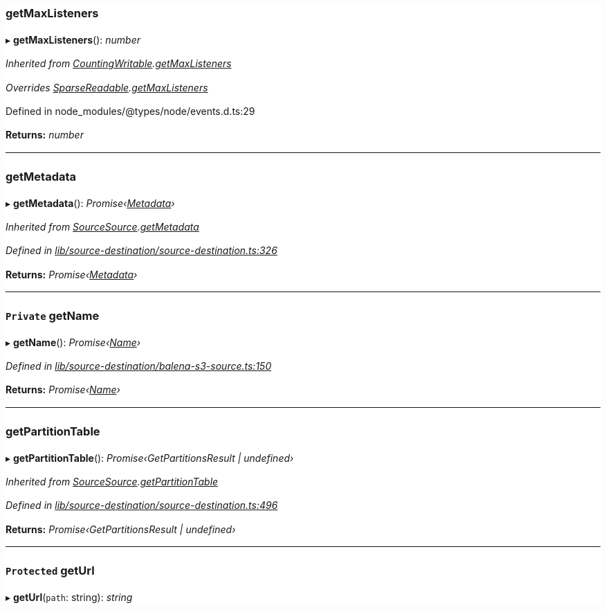 ###  getMaxListeners

▸ **getMaxListeners**(): *number*

*Inherited from [CountingWritable](countingwritable.md).[getMaxListeners](countingwritable.md#getmaxlisteners)*

*Overrides [SparseReadable](../interfaces/sparsereadable.md).[getMaxListeners](../interfaces/sparsereadable.md#getmaxlisteners)*

Defined in node_modules/@types/node/events.d.ts:29

**Returns:** *number*

___

###  getMetadata

▸ **getMetadata**(): *Promise‹[Metadata](../interfaces/metadata.md)›*

*Inherited from [SourceSource](sourcesource.md).[getMetadata](sourcesource.md#getmetadata)*

*Defined in [lib/source-destination/source-destination.ts:326](https://github.com/balena-io-modules/etcher-sdk/blob/48506bf/lib/source-destination/source-destination.ts#L326)*

**Returns:** *Promise‹[Metadata](../interfaces/metadata.md)›*

___

### `Private` getName

▸ **getName**(): *Promise‹[Name](../README.md#name)›*

*Defined in [lib/source-destination/balena-s3-source.ts:150](https://github.com/balena-io-modules/etcher-sdk/blob/48506bf/lib/source-destination/balena-s3-source.ts#L150)*

**Returns:** *Promise‹[Name](../README.md#name)›*

___

###  getPartitionTable

▸ **getPartitionTable**(): *Promise‹GetPartitionsResult | undefined›*

*Inherited from [SourceSource](sourcesource.md).[getPartitionTable](sourcesource.md#getpartitiontable)*

*Defined in [lib/source-destination/source-destination.ts:496](https://github.com/balena-io-modules/etcher-sdk/blob/48506bf/lib/source-destination/source-destination.ts#L496)*

**Returns:** *Promise‹GetPartitionsResult | undefined›*

___

### `Protected` getUrl

▸ **getUrl**(`path`: string): *string*
